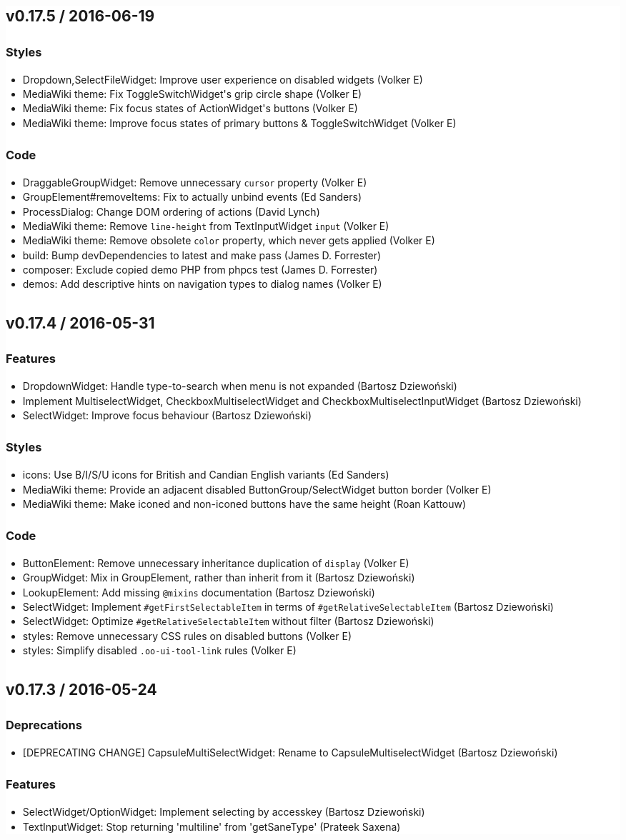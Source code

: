 
## v0.17.5 / 2016-06-19
### Styles
* Dropdown,SelectFileWidget: Improve user experience on disabled widgets (Volker E)
* MediaWiki theme: Fix ToggleSwitchWidget's grip circle shape (Volker E)
* MediaWiki theme: Fix focus states of ActionWidget's buttons (Volker E)
* MediaWiki theme: Improve focus states of primary buttons & ToggleSwitchWidget (Volker E)

### Code
* DraggableGroupWidget: Remove unnecessary `cursor` property (Volker E)
* GroupElement#removeItems: Fix to actually unbind events (Ed Sanders)
* ProcessDialog: Change DOM ordering of actions (David Lynch)
* MediaWiki theme: Remove `line-height` from TextInputWidget `input` (Volker E)
* MediaWiki theme: Remove obsolete `color` property, which never gets applied (Volker E)
* build: Bump devDependencies to latest and make pass (James D. Forrester)
* composer: Exclude copied demo PHP from phpcs test (James D. Forrester)
* demos: Add descriptive hints on navigation types to dialog names (Volker E)


## v0.17.4 / 2016-05-31
### Features
* DropdownWidget: Handle type-to-search when menu is not expanded (Bartosz Dziewoński)
* Implement MultiselectWidget, CheckboxMultiselectWidget and CheckboxMultiselectInputWidget (Bartosz Dziewoński)
* SelectWidget: Improve focus behaviour (Bartosz Dziewoński)

### Styles
* icons: Use B/I/S/U icons for British and Candian English variants (Ed Sanders)
* MediaWiki theme: Provide an adjacent disabled ButtonGroup/SelectWidget button border (Volker E)
* MediaWiki theme: Make iconed and non-iconed buttons have the same height (Roan Kattouw)

### Code
* ButtonElement: Remove unnecessary inheritance duplication of `display` (Volker E)
* GroupWidget: Mix in GroupElement, rather than inherit from it (Bartosz Dziewoński)
* LookupElement: Add missing `@mixins` documentation (Bartosz Dziewoński)
* SelectWidget: Implement `#getFirstSelectableItem` in terms of `#getRelativeSelectableItem` (Bartosz Dziewoński)
* SelectWidget: Optimize `#getRelativeSelectableItem` without filter (Bartosz Dziewoński)
* styles: Remove unnecessary CSS rules on disabled buttons (Volker E)
* styles: Simplify disabled `.oo-ui-tool-link` rules (Volker E)


## v0.17.3 / 2016-05-24
### Deprecations
* [DEPRECATING CHANGE] CapsuleMultiSelectWidget: Rename to CapsuleMultiselectWidget (Bartosz Dziewoński)

### Features
* SelectWidget/OptionWidget: Implement selecting by accesskey (Bartosz Dziewoński)
* TextInputWidget: Stop returning 'multiline' from 'getSaneType' (Prateek Saxena)
